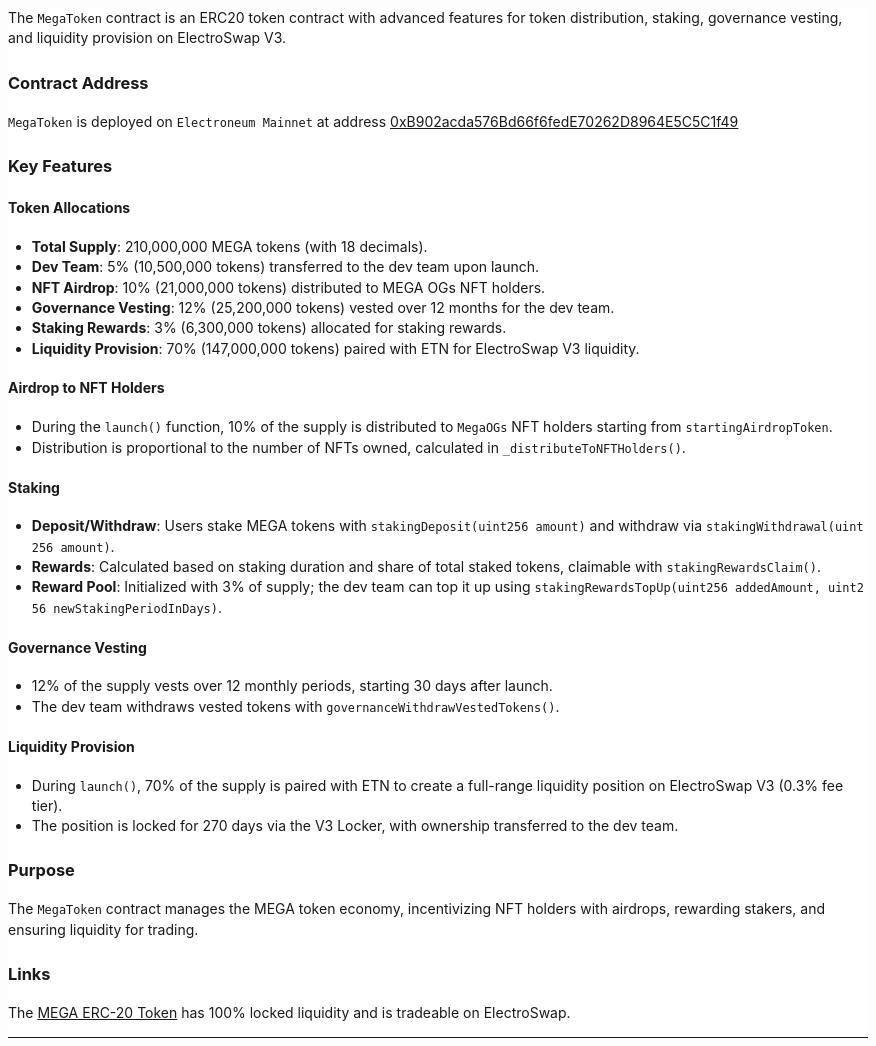 The `MegaToken` contract is an ERC20 token contract with advanced features for token distribution, staking, governance vesting, and liquidity provision on ElectroSwap V3.

### Contract Address
`MegaToken` is deployed on `Electroneum Mainnet` at address [0xB902acda576Bd66f6fedE70262D8964E5C5C1f49](https://blockexplorer.electroneum.com/token/0xB902acda576Bd66f6fedE70262D8964E5C5C1f49?tab=contract)

### Key Features

#### Token Allocations
- **Total Supply**: 210,000,000 MEGA tokens (with 18 decimals).
- **Dev Team**: 5% (10,500,000 tokens) transferred to the dev team upon launch.
- **NFT Airdrop**: 10% (21,000,000 tokens) distributed to MEGA OGs NFT holders.
- **Governance Vesting**: 12% (25,200,000 tokens) vested over 12 months for the dev team.
- **Staking Rewards**: 3% (6,300,000 tokens) allocated for staking rewards.
- **Liquidity Provision**: 70% (147,000,000 tokens) paired with ETN for ElectroSwap V3 liquidity.

#### Airdrop to NFT Holders
- During the `launch()` function, 10% of the supply is distributed to `MegaOGs` NFT holders starting from `startingAirdropToken`.
- Distribution is proportional to the number of NFTs owned, calculated in `_distributeToNFTHolders()`.

#### Staking
- **Deposit/Withdraw**: Users stake MEGA tokens with `stakingDeposit(uint256 amount)` and withdraw via `stakingWithdrawal(uint256 amount)`.
- **Rewards**: Calculated based on staking duration and share of total staked tokens, claimable with `stakingRewardsClaim()`.
- **Reward Pool**: Initialized with 3% of supply; the dev team can top it up using `stakingRewardsTopUp(uint256 addedAmount, uint256 newStakingPeriodInDays)`.

#### Governance Vesting
- 12% of the supply vests over 12 monthly periods, starting 30 days after launch.
- The dev team withdraws vested tokens with `governanceWithdrawVestedTokens()`.

#### Liquidity Provision
- During `launch()`, 70% of the supply is paired with ETN to create a full-range liquidity position on ElectroSwap V3 (0.3% fee tier).
- The position is locked for 270 days via the V3 Locker, with ownership transferred to the dev team.

### Purpose
The `MegaToken` contract manages the MEGA token economy, incentivizing NFT holders with airdrops, rewarding stakers, and ensuring liquidity for trading.

### Links
The [MEGA ERC-20 Token](https://app.electroswap.io/swap?inputCurrency=ETN&outputCurrency=0xB902acda576Bd66f6fedE70262D8964E5C5C1f49) has 100% locked liquidity and is tradeable on ElectroSwap.

---
